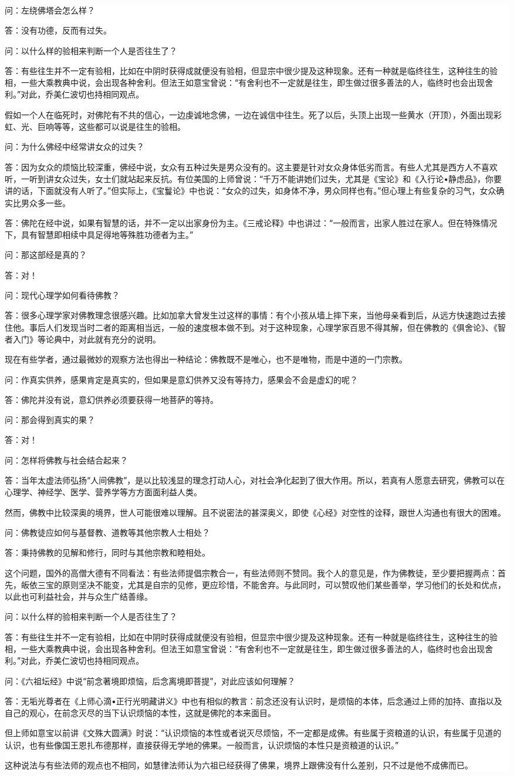 问：左绕佛塔会怎么样？

答：没有功德，反而有过失。

问：以什么样的验相来判断一个人是否往生了？

答：有些往生并不一定有验相，比如在中阴时获得成就便没有验相，但显宗中很少提及这种现象。还有一种就是临终往生，这种往生的验相，一些大乘教典中说，会出现各种舍利。但法王如意宝曾说：“有舍利也不一定就是往生，即生做过很多善法的人，临终时也会出现舍利。”对此，乔美仁波切也持相同观点。

假如一个人在临死时，对佛陀有不共的信心，一边虔诚地念佛，一边在诚信中往生。死了以后，头顶上出现一些黄水（开顶），外面出现彩虹、光、巨响等等，这些都可以说是往生的验相。

问：为什么佛经中经常讲女众的过失？

答：因为女众的烦恼比较深重，佛经中说，女众有五种过失是男众没有的。这主要是针对女众身体低劣而言。有些人尤其是西方人不喜欢听，一听到讲女众过失，女士们就站起来反抗。有位美国的上师曾说：“千万不能讲她们过失，尤其是《宝论》和《入行论•静虑品》，你要讲的话，下面就没有人听了。”但实际上，《宝鬘论》中也说：“女众的过失，如身体不净，男众同样也有。”但心理上有些复杂的习气，女众确实比男众多一些。

答：佛陀在经中说，如果有智慧的话，并不一定以出家身份为主。《三戒论释》中也讲过：“一般而言，出家人胜过在家人。但在特殊情况下，具有智慧即相续中具足得地等殊胜功德者为主。”

问：那这部经是真的？

答：对！

问：现代心理学如何看待佛教？

答：很多心理学家对佛教理念很感兴趣。比如加拿大曾发生过这样的事情：有个小孩从墙上摔下来，当他母亲看到后，从远方快速跑过去接住他。事后人们发现当时二者的距离相当远，一般的速度根本做不到。对于这种现象，心理学家百思不得其解，但在佛教的《俱舍论》、《智者入门》等论典中，对此就有充分的说明。

现在有些学者，通过最微妙的观察方法也得出一种结论：佛教既不是唯心，也不是唯物，而是中道的一门宗教。

问：作真实供养，感果肯定是真实的，但如果是意幻供养又没有等持力，感果会不会是虚幻的呢？

答：佛陀并没有说，意幻供养必须要获得一地菩萨的等持。

问：那会得到真实的果？

答：对！

问：怎样将佛教与社会结合起来？

答：当年太虚法师弘扬“人间佛教”，是以比较浅显的理念打动人心，对社会净化起到了很大作用。所以，若真有人愿意去研究，佛教可以在心理学、神经学、医学、营养学等方方面面利益人类。

然而，佛教中比较深奥的境界，世人可能很难以理解。且不说密法的甚深奥义，即使《心经》对空性的诠释，跟世人沟通也有很大的困难。

问：佛教徒应如何与基督教、道教等其他宗教人士相处？

答：秉持佛教的见解和修行，同时与其他宗教和睦相处。

这个问题，国外的高僧大德有不同看法：有些法师提倡宗教合一，有些法师则不赞同。我个人的意见是，作为佛教徒，至少要把握两点：首先，皈依三宝的原则坚决不能变，尤其是自宗的见修，更应珍惜，不能舍弃。与此同时，可以赞叹他们某些善举，学习他们的长处和优点，以此也可利益社会，并与众生广结善缘。

问：以什么样的验相来判断一个人是否往生了？

答：有些往生并不一定有验相，比如在中阴时获得成就便没有验相，但显宗中很少提及这种现象。还有一种就是临终往生，这种往生的验相，一些大乘教典中说，会出现各种舍利。但法王如意宝曾说：“有舍利也不一定就是往生，即生做过很多善法的人，临终时也会出现舍利。”对此，乔美仁波切也持相同观点。

问：《六祖坛经》中说“前念著境即烦恼，后念离境即菩提”，对此应该如何理解？

答：无垢光尊者在《上师心滴•正行光明藏讲义》中也有相似的教言：前念还没有认识时，是烦恼的本体，后念通过上师的加持、直指以及自己的观心，在前念灭尽的当下认识烦恼的本性，这就是佛陀的本来面目。

但上师如意宝以前讲《文殊大圆满》时说：“认识烦恼的本性或者说灭尽烦恼，不一定都是成佛。有些属于资粮道的认识，有些属于见道的认识，也有些像国王恩扎布德那样，直接获得无学地的佛果。一般而言，认识烦恼的本性只是资粮道的认识。”

这种说法与有些法师的观点也不相同，如慧律法师认为六祖已经获得了佛果，境界上跟佛没有什么差别，只不过是他不成佛而已。
